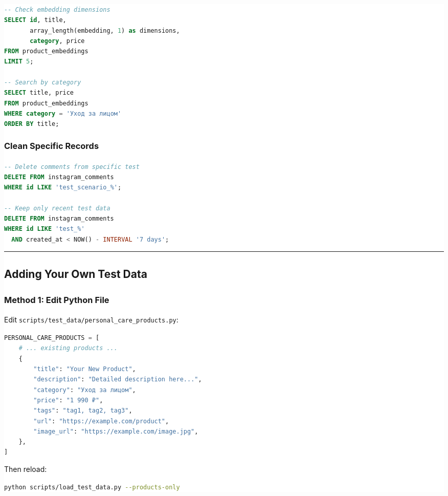 ```sql
-- Check embedding dimensions
SELECT id, title, 
       array_length(embedding, 1) as dimensions,
       category, price
FROM product_embeddings 
LIMIT 5;

-- Search by category
SELECT title, price 
FROM product_embeddings 
WHERE category = 'Уход за лицом'
ORDER BY title;
```

### Clean Specific Records

```sql
-- Delete comments from specific test
DELETE FROM instagram_comments 
WHERE id LIKE 'test_scenario_%';

-- Keep only recent test data
DELETE FROM instagram_comments 
WHERE id LIKE 'test_%' 
  AND created_at < NOW() - INTERVAL '7 days';
```

---

## Adding Your Own Test Data

### Method 1: Edit Python File

Edit `scripts/test_data/personal_care_products.py`:

```python
PERSONAL_CARE_PRODUCTS = [
    # ... existing products ...
    {
        "title": "Your New Product",
        "description": "Detailed description here...",
        "category": "Уход за лицом",
        "price": "1 990 ₽",
        "tags": "tag1, tag2, tag3",
        "url": "https://example.com/product",
        "image_url": "https://example.com/image.jpg",
    },
]
```

Then reload:
```bash
python scripts/load_test_data.py --products-only
```
